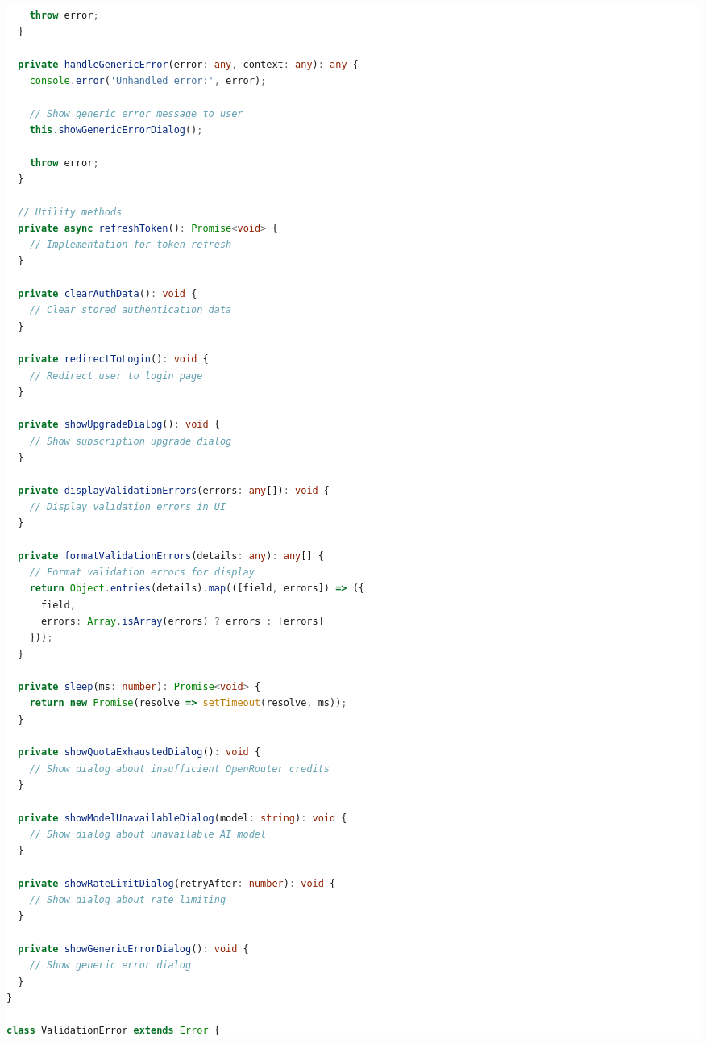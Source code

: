 ```typescript
    throw error;
  }

  private handleGenericError(error: any, context: any): any {
    console.error('Unhandled error:', error);
    
    // Show generic error message to user
    this.showGenericErrorDialog();
    
    throw error;
  }

  // Utility methods
  private async refreshToken(): Promise<void> {
    // Implementation for token refresh
  }

  private clearAuthData(): void {
    // Clear stored authentication data
  }

  private redirectToLogin(): void {
    // Redirect user to login page
  }

  private showUpgradeDialog(): void {
    // Show subscription upgrade dialog
  }

  private displayValidationErrors(errors: any[]): void {
    // Display validation errors in UI
  }

  private formatValidationErrors(details: any): any[] {
    // Format validation errors for display
    return Object.entries(details).map(([field, errors]) => ({
      field,
      errors: Array.isArray(errors) ? errors : [errors]
    }));
  }

  private sleep(ms: number): Promise<void> {
    return new Promise(resolve => setTimeout(resolve, ms));
  }

  private showQuotaExhaustedDialog(): void {
    // Show dialog about insufficient OpenRouter credits
  }

  private showModelUnavailableDialog(model: string): void {
    // Show dialog about unavailable AI model
  }

  private showRateLimitDialog(retryAfter: number): void {
    // Show dialog about rate limiting
  }

  private showGenericErrorDialog(): void {
    // Show generic error dialog
  }
}

class ValidationError extends Error {
```